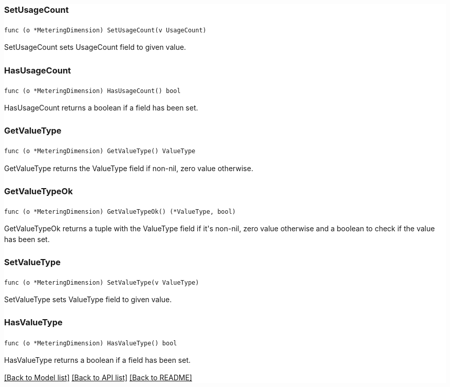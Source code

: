 ### SetUsageCount

`func (o *MeteringDimension) SetUsageCount(v UsageCount)`

SetUsageCount sets UsageCount field to given value.

### HasUsageCount

`func (o *MeteringDimension) HasUsageCount() bool`

HasUsageCount returns a boolean if a field has been set.

### GetValueType

`func (o *MeteringDimension) GetValueType() ValueType`

GetValueType returns the ValueType field if non-nil, zero value otherwise.

### GetValueTypeOk

`func (o *MeteringDimension) GetValueTypeOk() (*ValueType, bool)`

GetValueTypeOk returns a tuple with the ValueType field if it's non-nil, zero value otherwise
and a boolean to check if the value has been set.

### SetValueType

`func (o *MeteringDimension) SetValueType(v ValueType)`

SetValueType sets ValueType field to given value.

### HasValueType

`func (o *MeteringDimension) HasValueType() bool`

HasValueType returns a boolean if a field has been set.


[[Back to Model list]](../README.md#documentation-for-models) [[Back to API list]](../README.md#documentation-for-api-endpoints) [[Back to README]](../README.md)


